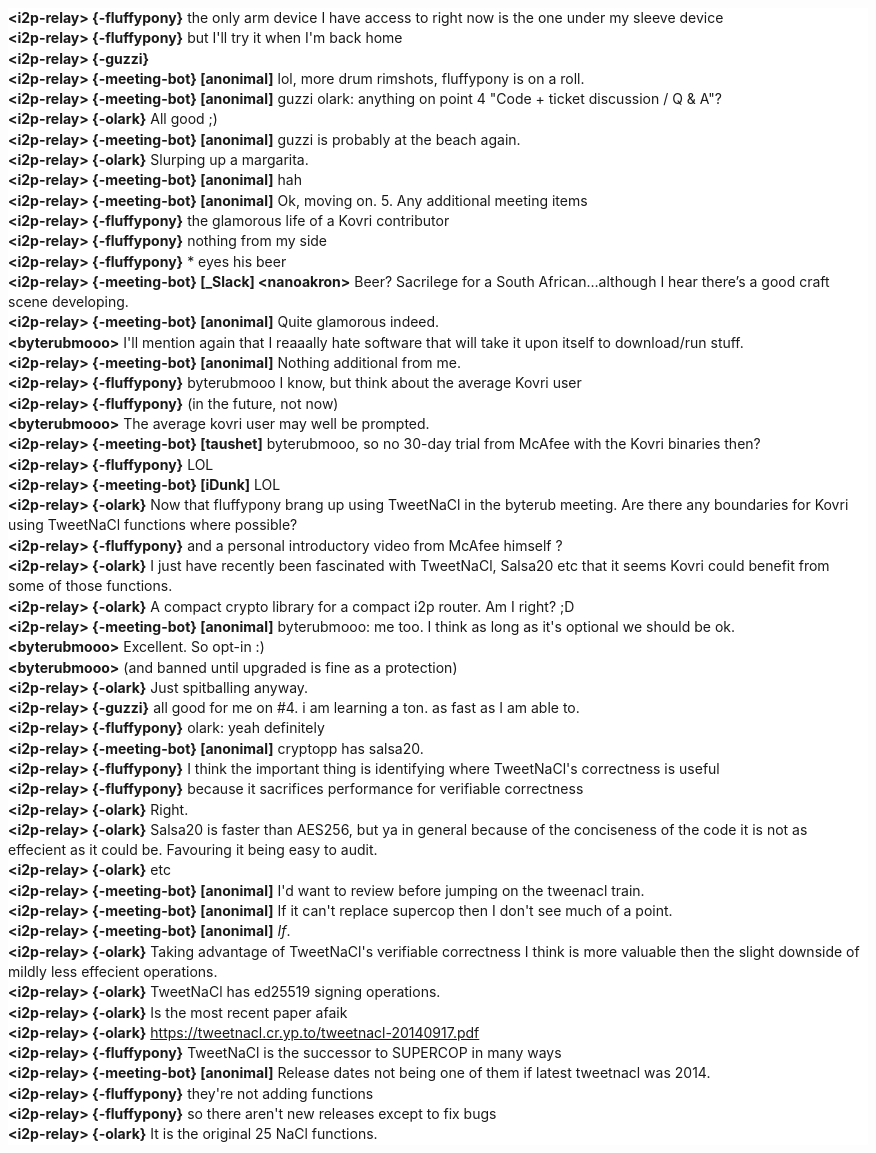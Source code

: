 **\<i2p-relay> {-fluffypony}** the only arm device I have access to right now is the one under my sleeve device  
**\<i2p-relay> {-fluffypony}** but I'll try it when I'm back home  
**\<i2p-relay> {-guzzi}**  
**\<i2p-relay> {-meeting-bot} [anonimal]** lol, more drum rimshots, fluffypony is on a roll.  
**\<i2p-relay> {-meeting-bot} [anonimal]** guzzi olark: anything on point 4 "Code + ticket discussion / Q & A"?  
**\<i2p-relay> {-olark}** All good ;)  
**\<i2p-relay> {-meeting-bot} [anonimal]** guzzi is probably at the beach again.  
**\<i2p-relay> {-olark}** Slurping up a margarita.  
**\<i2p-relay> {-meeting-bot} [anonimal]** hah  
**\<i2p-relay> {-meeting-bot} [anonimal]** Ok, moving on. 5. Any additional meeting items  
**\<i2p-relay> {-fluffypony}** the glamorous life of a Kovri contributor  
**\<i2p-relay> {-fluffypony}** nothing from my side  
**\<i2p-relay> {-fluffypony}** * eyes his beer  
**\<i2p-relay> {-meeting-bot} [_Slack] \<nanoakron>** Beer? Sacrilege for a South African…although I hear there’s a good craft scene developing.  
**\<i2p-relay> {-meeting-bot} [anonimal]** Quite glamorous indeed.  
**\<byterubmooo>** I'll mention again that I reaaally hate software that will take it upon itself to download/run stuff.  
**\<i2p-relay> {-meeting-bot} [anonimal]** Nothing additional from me.  
**\<i2p-relay> {-fluffypony}** byterubmooo I know, but think about the average Kovri user  
**\<i2p-relay> {-fluffypony}** (in the future, not now)  
**\<byterubmooo>** The average kovri user may well be prompted.  
**\<i2p-relay> {-meeting-bot} [taushet]** byterubmooo, so no 30-day trial from McAfee with the Kovri binaries then?  
**\<i2p-relay> {-fluffypony}** LOL  
**\<i2p-relay> {-meeting-bot} [iDunk]** LOL  
**\<i2p-relay> {-olark}** Now that fluffypony brang up using TweetNaCl in the byterub meeting. Are there any boundaries for Kovri using TweetNaCl functions where possible?  
**\<i2p-relay> {-fluffypony}** and a personal introductory video from McAfee himself ?  
**\<i2p-relay> {-olark}** I just have recently been fascinated with TweetNaCl, Salsa20 etc that it seems Kovri could benefit from some of those functions.  
**\<i2p-relay> {-olark}** A compact crypto library for a compact i2p router. Am I right? ;D  
**\<i2p-relay> {-meeting-bot} [anonimal]** byterubmooo: me too. I think as long as it's optional we should be ok.  
**\<byterubmooo>** Excellent. So opt-in :)  
**\<byterubmooo>** (and banned until upgraded is fine as a protection)  
**\<i2p-relay> {-olark}** Just spitballing anyway.  
**\<i2p-relay> {-guzzi}** all good for me on #4. i am learning a ton. as fast as I am able to.  
**\<i2p-relay> {-fluffypony}** olark: yeah definitely  
**\<i2p-relay> {-meeting-bot} [anonimal]** cryptopp has salsa20.  
**\<i2p-relay> {-fluffypony}** I think the important thing is identifying where TweetNaCl's correctness is useful  
**\<i2p-relay> {-fluffypony}** because it sacrifices performance for verifiable correctness  
**\<i2p-relay> {-olark}** Right.  
**\<i2p-relay> {-olark}** Salsa20 is faster than AES256, but ya in general because of the conciseness of the code it is not as effecient as it could be. Favouring it being easy to audit.  
**\<i2p-relay> {-olark}** etc  
**\<i2p-relay> {-meeting-bot} [anonimal]** I'd want to review before jumping on the tweenacl train.  
**\<i2p-relay> {-meeting-bot} [anonimal]** If it can't replace supercop then I don't see much of a point.  
**\<i2p-relay> {-meeting-bot} [anonimal]** *If*.  
**\<i2p-relay> {-olark}** Taking advantage of TweetNaCl's verifiable correctness I think is more valuable then the slight downside of mildly less effecient operations.  
**\<i2p-relay> {-olark}** TweetNaCl has ed25519 signing operations.  
**\<i2p-relay> {-olark}** Is the most recent paper afaik  
**\<i2p-relay> {-olark}** https://tweetnacl.cr.yp.to/tweetnacl-20140917.pdf  
**\<i2p-relay> {-fluffypony}** TweetNaCl is the successor to SUPERCOP in many ways  
**\<i2p-relay> {-meeting-bot} [anonimal]** Release dates not being one of them if latest tweetnacl was 2014.  
**\<i2p-relay> {-fluffypony}** they're not adding functions  
**\<i2p-relay> {-fluffypony}** so there aren't new releases except to fix bugs  
**\<i2p-relay> {-olark}** It is the original 25 NaCl functions.  